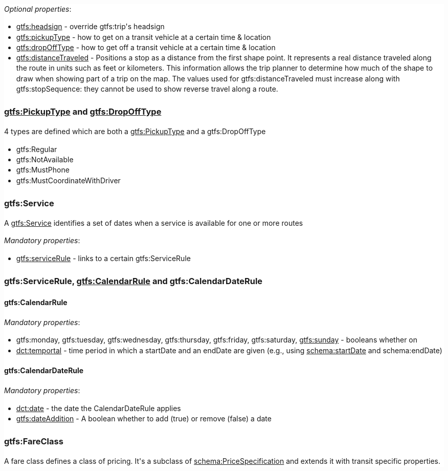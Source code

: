 _Optional properties_:
 * [gtfs:headsign](http://vocab.gtfs.org/terms#headsign) - override gtfs:trip's headsign
 * [gtfs:pickupType](http://vocab.gtfs.org/terms#pickupType) - how to get on a transit vehicle at a certain time & location
 * [gtfs:dropOffType](http://vocab.gtfs.org/terms#dropOffType) - how to get off a transit vehicle at a certain time & location
 * [gtfs:distanceTraveled](http://vocab.gtfs.org/terms#distanceTraveled) - Positions a stop as a distance from the first shape point. It represents a real distance traveled along the route in units such as feet or kilometers. This information allows the trip planner to determine how much of the shape to draw when showing part of a trip on the map. The values used for gtfs:distanceTraveled must increase along with gtfs:stopSequence: they cannot be used to show reverse travel along a route.

### [gtfs:PickupType](http://vocab.gtfs.org/terms#PickupType) and [gtfs:DropOffType](http://vocab.gtfs.org/terms#DropOffType)

4 types are defined which are both a [gtfs:PickupType](http://vocab.gtfs.org/terms#PickupType) and a gtfs:DropOffType
 * gtfs:Regular
 * gtfs:NotAvailable
 * gtfs:MustPhone
 * gtfs:MustCoordinateWithDriver

### gtfs:Service

A [gtfs:Service](http://vocab.gtfs.org/terms#Service) identifies a set of dates when a service is available for one or more routes

_Mandatory properties_:
 * [gtfs:serviceRule](http://vocab.gtfs.org/terms#serviceRule) - links to a certain gtfs:ServiceRule

### gtfs:ServiceRule, [gtfs:CalendarRule](http://vocab.gtfs.org/terms#CalendarRule) and gtfs:CalendarDateRule

#### gtfs:CalendarRule

_Mandatory properties_:
 * gtfs:monday, gtfs:tuesday, gtfs:wednesday, gtfs:thursday, gtfs:friday, gtfs:saturday, [gtfs:sunday](http://vocab.gtfs.org/terms#sunday) - booleans whether on
 * [dct:temportal](http://purl.org/dc/terms/temportal) - time period in which a startDate and an endDate are given (e.g., using [schema:startDate](http://schema.org/startDate) and schema:endDate)

#### gtfs:CalendarDateRule

_Mandatory properties_:
 * [dct:date](http://purl.org/dc/terms/date) - the date the CalendarDateRule applies
 * [gtfs:dateAddition](http://vocab.gtfs.org/terms#dateAddition) - A boolean whether to add (true) or remove (false) a date

### gtfs:FareClass

A fare class defines a class of pricing. It's a subclass of [schema:PriceSpecification](https://schema.org/PriceSpecification) and extends it with transit specific properties.
